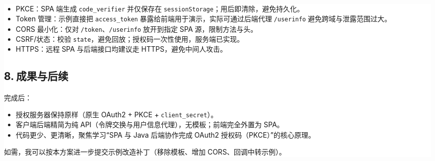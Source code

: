- PKCE：SPA 端生成 `code_verifier` 并仅保存在 `sessionStorage`；用后即清除，避免持久化。
- Token 管理：示例直接把 `access_token` 暴露给前端用于演示，实际可通过后端代理 `/userinfo` 避免跨域与泄露范围过大。
- CORS 最小化：仅对 `/token`、`/userinfo` 放开到指定 SPA 源，限制方法与头。
- CSRF/状态：校验 `state`，避免回放；授权码一次性使用，服务端已实现。
- HTTPS：远程 SPA 与后端接口均建议走 HTTPS，避免中间人攻击。

## 8. 成果与后续

完成后：

- 授权服务器保持原样（原生 OAuth2 + PKCE + `client_secret`）。
- 客户端后端精简为纯 API（令牌交换与用户信息代理），无模板；前端完全外置为 SPA。
- 代码更少、更清晰，聚焦学习“SPA 与 Java 后端协作完成 OAuth2 授权码（PKCE）”的核心原理。

如需，我可以按本方案进一步提交示例改造补丁（移除模板、增加 CORS、回调中转示例）。
